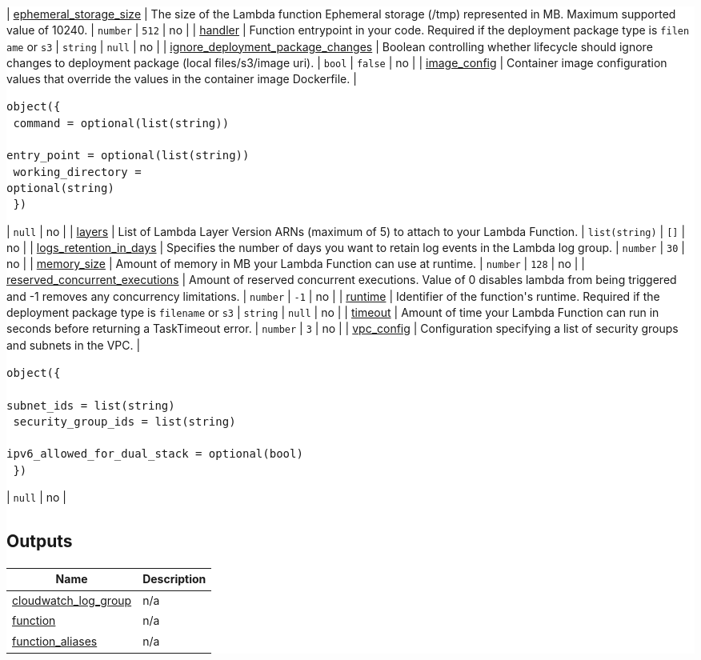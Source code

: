 | <a name="input_ephemeral_storage_size"></a> [ephemeral\_storage\_size](#input\_ephemeral\_storage\_size) | The size of the Lambda function Ephemeral storage (/tmp) represented in MB. Maximum supported value of 10240. | `number` | `512` | no |
| <a name="input_handler"></a> [handler](#input\_handler) | Function entrypoint in your code. Required if the deployment package type is `filename` or `s3` | `string` | `null` | no |
| <a name="input_ignore_deployment_package_changes"></a> [ignore\_deployment\_package\_changes](#input\_ignore\_deployment\_package\_changes) | Boolean controlling whether lifecycle should ignore changes to deployment package (local files/s3/image uri). | `bool` | `false` | no |
| <a name="input_image_config"></a> [image\_config](#input\_image\_config) | Container image configuration values that override the values in the container image Dockerfile. | <pre>object({<br>    command           = optional(list(string))<br>    entry_point       = optional(list(string))<br>    working_directory = optional(string)<br>  })</pre> | `null` | no |
| <a name="input_layers"></a> [layers](#input\_layers) | List of Lambda Layer Version ARNs (maximum of 5) to attach to your Lambda Function. | `list(string)` | `[]` | no |
| <a name="input_logs_retention_in_days"></a> [logs\_retention\_in\_days](#input\_logs\_retention\_in\_days) | Specifies the number of days you want to retain log events in the Lambda log group. | `number` | `30` | no |
| <a name="input_memory_size"></a> [memory\_size](#input\_memory\_size) | Amount of memory in MB your Lambda Function can use at runtime. | `number` | `128` | no |
| <a name="input_reserved_concurrent_executions"></a> [reserved\_concurrent\_executions](#input\_reserved\_concurrent\_executions) | Amount of reserved concurrent executions. Value of 0 disables lambda from being triggered and -1 removes any concurrency limitations. | `number` | `-1` | no |
| <a name="input_runtime"></a> [runtime](#input\_runtime) | Identifier of the function's runtime. Required if the deployment package type is `filename` or `s3` | `string` | `null` | no |
| <a name="input_timeout"></a> [timeout](#input\_timeout) | Amount of time your Lambda Function can run in seconds before returning a TaskTimeout error. | `number` | `3` | no |
| <a name="input_vpc_config"></a> [vpc\_config](#input\_vpc\_config) | Configuration specifying a list of security groups and subnets in the VPC. | <pre>object({<br>    subnet_ids                  = list(string)<br>    security_group_ids          = list(string)<br>    ipv6_allowed_for_dual_stack = optional(bool)<br>  })</pre> | `null` | no |

## Outputs

| Name | Description |
|------|-------------|
| <a name="output_cloudwatch_log_group"></a> [cloudwatch\_log\_group](#output\_cloudwatch\_log\_group) | n/a |
| <a name="output_function"></a> [function](#output\_function) | n/a |
| <a name="output_function_aliases"></a> [function\_aliases](#output\_function\_aliases) | n/a |
